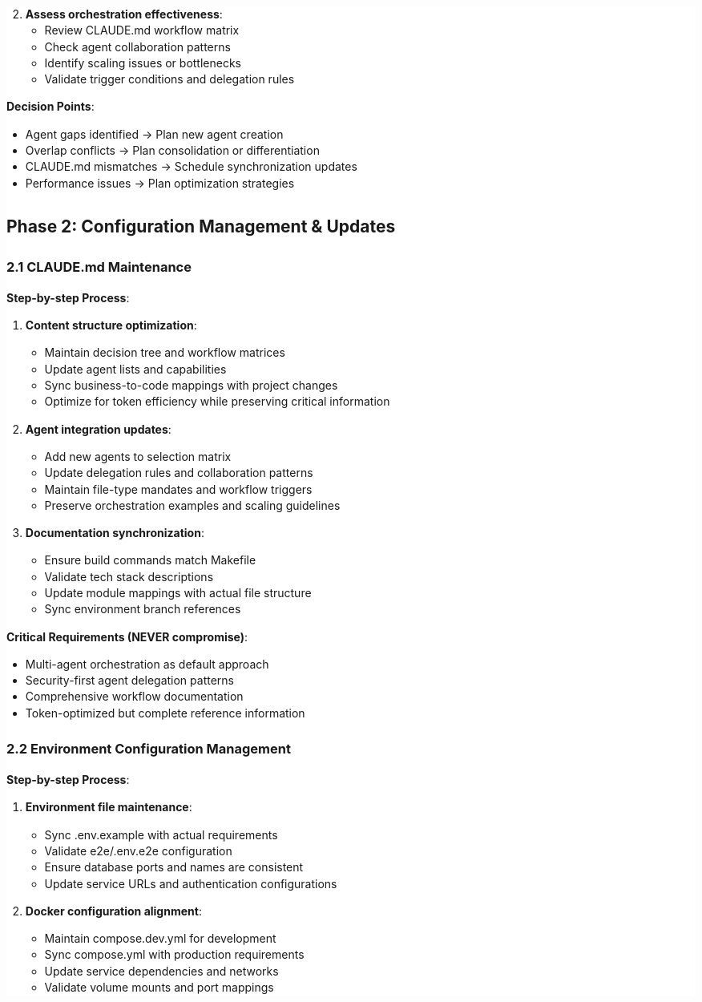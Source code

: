 2. **Assess orchestration effectiveness**:
   - Review CLAUDE.md workflow matrix
   - Check agent collaboration patterns
   - Identify scaling issues or bottlenecks
   - Validate trigger conditions and delegation rules

**Decision Points**:
- Agent gaps identified → Plan new agent creation
- Overlap conflicts → Plan consolidation or differentiation
- CLAUDE.md mismatches → Schedule synchronization updates
- Performance issues → Plan optimization strategies

## Phase 2: Configuration Management & Updates

### 2.1 CLAUDE.md Maintenance
**Step-by-step Process**:

1. **Content structure optimization**:
   - Maintain decision tree and workflow matrices
   - Update agent lists and capabilities
   - Sync business-to-code mappings with project changes
   - Optimize for token efficiency while preserving critical information

2. **Agent integration updates**:
   - Add new agents to selection matrix
   - Update delegation rules and collaboration patterns
   - Maintain file-type mandates and workflow triggers
   - Preserve orchestration examples and scaling guidelines

3. **Documentation synchronization**:
   - Ensure build commands match Makefile
   - Validate tech stack descriptions
   - Update module mappings with actual file structure
   - Sync environment branch references

**Critical Requirements (NEVER compromise)**:
- Multi-agent orchestration as default approach
- Security-first agent delegation patterns
- Comprehensive workflow documentation
- Token-optimized but complete reference information

### 2.2 Environment Configuration Management
**Step-by-step Process**:

1. **Environment file maintenance**:
   - Sync .env.example with actual requirements
   - Validate e2e/.env.e2e configuration
   - Ensure database ports and names are consistent
   - Update service URLs and authentication configurations

2. **Docker configuration alignment**:
   - Maintain compose.dev.yml for development
   - Sync compose.yml with production requirements
   - Update service dependencies and networks
   - Validate volume mounts and port mappings
